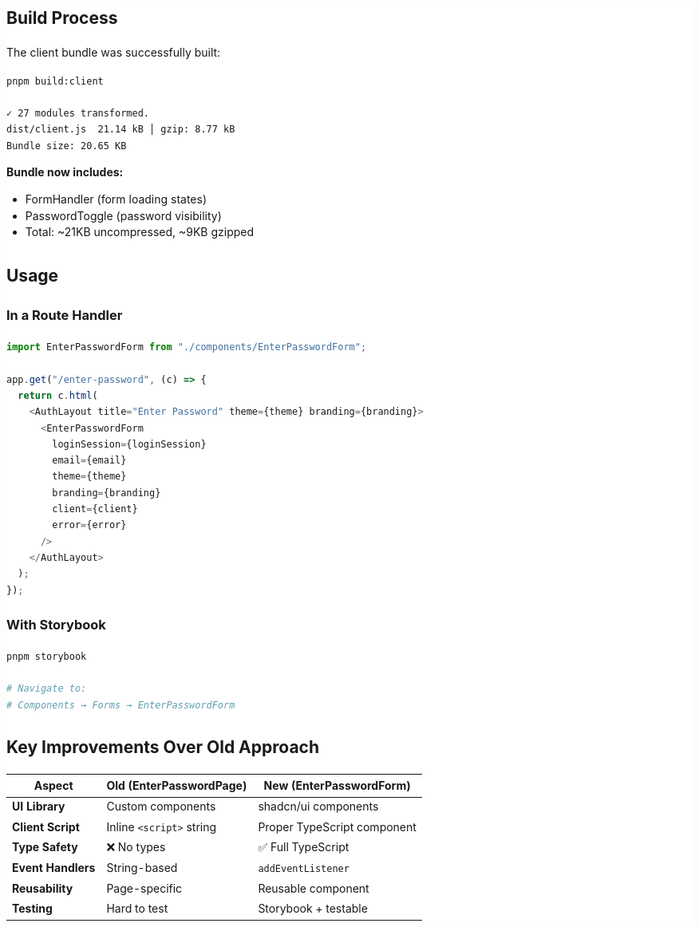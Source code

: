 ## Build Process

The client bundle was successfully built:

```bash
pnpm build:client

✓ 27 modules transformed.
dist/client.js  21.14 kB │ gzip: 8.77 kB
Bundle size: 20.65 KB
```

**Bundle now includes:**

- FormHandler (form loading states)
- PasswordToggle (password visibility)
- Total: ~21KB uncompressed, ~9KB gzipped

## Usage

### In a Route Handler

```typescript
import EnterPasswordForm from "./components/EnterPasswordForm";

app.get("/enter-password", (c) => {
  return c.html(
    <AuthLayout title="Enter Password" theme={theme} branding={branding}>
      <EnterPasswordForm
        loginSession={loginSession}
        email={email}
        theme={theme}
        branding={branding}
        client={client}
        error={error}
      />
    </AuthLayout>
  );
});
```

### With Storybook

```bash
pnpm storybook

# Navigate to:
# Components → Forms → EnterPasswordForm
```

## Key Improvements Over Old Approach

| Aspect              | Old (EnterPasswordPage)  | New (EnterPasswordForm)     |
| ------------------- | ------------------------ | --------------------------- |
| **UI Library**      | Custom components        | shadcn/ui components        |
| **Client Script**   | Inline `<script>` string | Proper TypeScript component |
| **Type Safety**     | ❌ No types              | ✅ Full TypeScript          |
| **Event Handlers**  | String-based             | `addEventListener`          |
| **Reusability**     | Page-specific            | Reusable component          |
| **Testing**         | Hard to test             | Storybook + testable        |